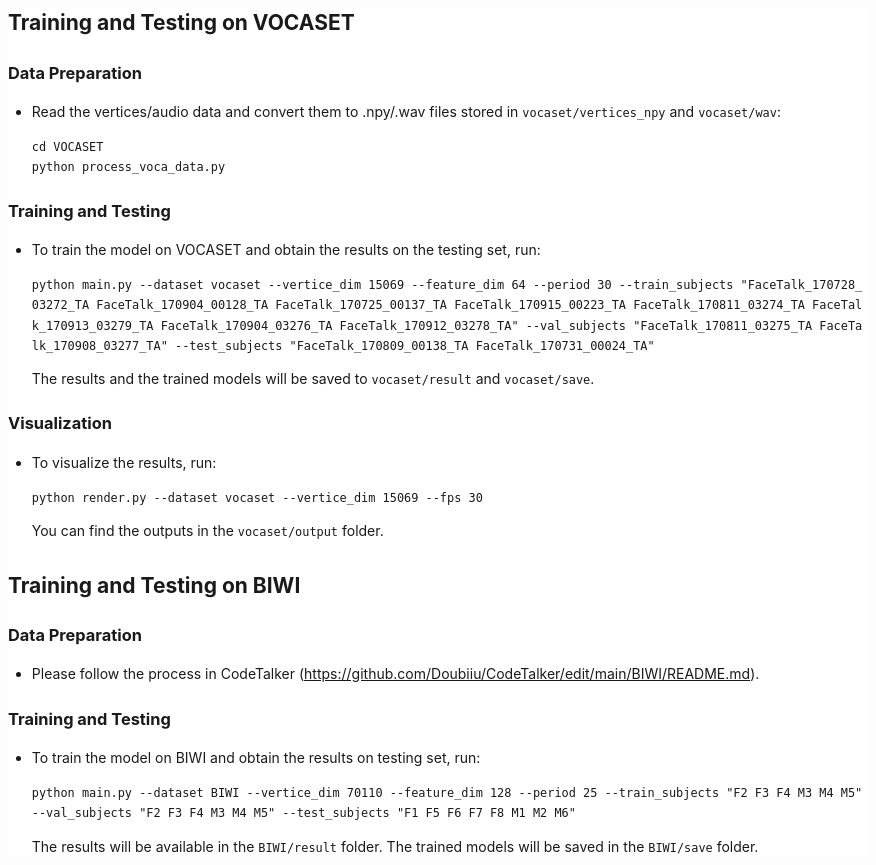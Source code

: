 ## Training and Testing on VOCASET

###  Data Preparation

- Read the vertices/audio data and convert them to .npy/.wav files stored in `vocaset/vertices_npy` and `vocaset/wav`:

	```
	cd VOCASET
	python process_voca_data.py
	```

### Training and Testing

- To train the model on VOCASET and obtain the results on the testing set, run:

	```
	python main.py --dataset vocaset --vertice_dim 15069 --feature_dim 64 --period 30 --train_subjects "FaceTalk_170728_03272_TA FaceTalk_170904_00128_TA FaceTalk_170725_00137_TA FaceTalk_170915_00223_TA FaceTalk_170811_03274_TA FaceTalk_170913_03279_TA FaceTalk_170904_03276_TA FaceTalk_170912_03278_TA" --val_subjects "FaceTalk_170811_03275_TA FaceTalk_170908_03277_TA" --test_subjects "FaceTalk_170809_00138_TA FaceTalk_170731_00024_TA"
	```
	The results and the trained models will be saved to `vocaset/result` and `vocaset/save`.


### Visualization

- To visualize the results, run:

	```
	python render.py --dataset vocaset --vertice_dim 15069 --fps 30
	```
	You can find the outputs in the `vocaset/output` folder.

## Training and Testing on BIWI

###  Data Preparation

- Please follow the process in CodeTalker (https://github.com/Doubiiu/CodeTalker/edit/main/BIWI/README.md).

### Training and Testing

- To train the model on BIWI and obtain the results on testing set, run:

	```
	python main.py --dataset BIWI --vertice_dim 70110 --feature_dim 128 --period 25 --train_subjects "F2 F3 F4 M3 M4 M5" --val_subjects "F2 F3 F4 M3 M4 M5" --test_subjects "F1 F5 F6 F7 F8 M1 M2 M6"
	```
	The results will be available in the `BIWI/result` folder. The trained models will be saved in the `BIWI/save` folder.
